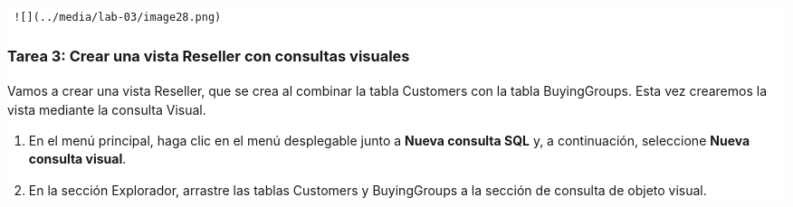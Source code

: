     ![](../media/lab-03/image28.png)

### Tarea 3: Crear una vista Reseller con consultas visuales

Vamos a crear una vista Reseller, que se crea al combinar la tabla
Customers con la tabla BuyingGroups. Esta vez crearemos la vista
mediante la consulta Visual.

1. En el menú principal, haga clic en el menú desplegable junto a
    **Nueva consulta SQL** y, a continuación, seleccione **Nueva
    consulta visual**.

2. En la sección Explorador, arrastre las tablas Customers y
    BuyingGroups a la sección de consulta de objeto visual.
